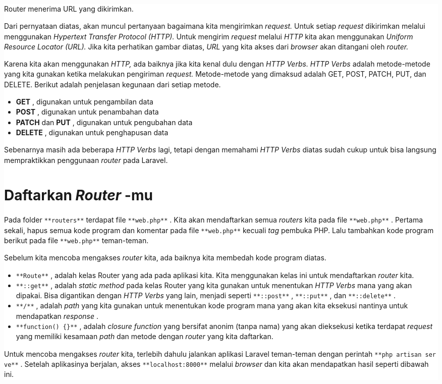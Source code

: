 Router menerima URL yang dikirimkan.

Dari pernyataan diatas, akan muncul pertanyaan bagaimana kita mengirimkan *request.* Untuk setiap *request* dikirimkan melalui menggunakan *Hypertext Transfer Protocol (HTTP).* Untuk mengirim *request* melalui *HTTP* kita akan menggunakan *Uniform Resource Locator (URL).* Jika kita perhatikan gambar diatas, *URL* yang kita akses dari *browser* akan ditangani oleh *router.*

Karena kita akan menggunakan *HTTP,* ada baiknya jika kita kenal dulu dengan *HTTP Verbs. HTTP Verbs* adalah metode-metode yang kita gunakan ketika melakukan pengiriman *request.* Metode-metode yang dimaksud adalah GET, POST, PATCH, PUT, dan DELETE. Berikut adalah penjelasan kegunaan dari setiap metode.

*   **GET** , digunakan untuk pengambilan data
*   **POST** , digunakan untuk penambahan data
*   **PATCH** dan **PUT** , digunakan untuk pengubahan data
*   **DELETE** , digunakan untuk penghapusan data

Sebenarnya masih ada beberapa *HTTP Verbs* lagi, tetapi dengan memahami *HTTP Verbs* diatas sudah cukup untuk bisa langsung mempraktikkan penggunaan *router* pada Laravel.

# Daftarkan *Router* -mu

Pada folder `**routers**` terdapat file `**web.php**` . Kita akan mendaftarkan semua *routers* kita pada file `**web.php**` . Pertama sekali, hapus semua kode program dan komentar pada file `**web.php**` kecuali *tag* pembuka PHP. Lalu tambahkan kode program berikut pada file `**web.php**` teman-teman.

Sebelum kita mencoba mengakses *router* kita, ada baiknya kita membedah kode program diatas.

*   `**Route**` , adalah kelas Router yang ada pada aplikasi kita. Kita menggunakan kelas ini untuk mendaftarkan *router* kita.
*   `**::get**` , adalah *static method* pada kelas Router yang kita gunakan untuk menentukan *HTTP Verbs* mana yang akan dipakai. Bisa digantikan dengan *HTTP Verbs* yang lain, menjadi seperti `**::post**` , `**::put**` , dan `**::delete**` .
*   `**/**` , adalah *path* yang kita gunakan untuk menentukan kode program mana yang akan kita eksekusi nantinya untuk mendapatkan *response* .
*   `**function() {}**` , adalah *closure function* yang bersifat anonim (tanpa nama) yang akan dieksekusi ketika terdapat *request* yang memiliki kesamaan *path* dan metode dengan *router* yang kita daftarkan.

Untuk mencoba mengakses *router* kita, terlebih dahulu jalankan aplikasi Laravel teman-teman dengan perintah `**php artisan serve**` . Setelah aplikasinya berjalan, akses `**localhost:8000**` melalui *browser* dan kita akan mendapatkan hasil seperti dibawah ini.
